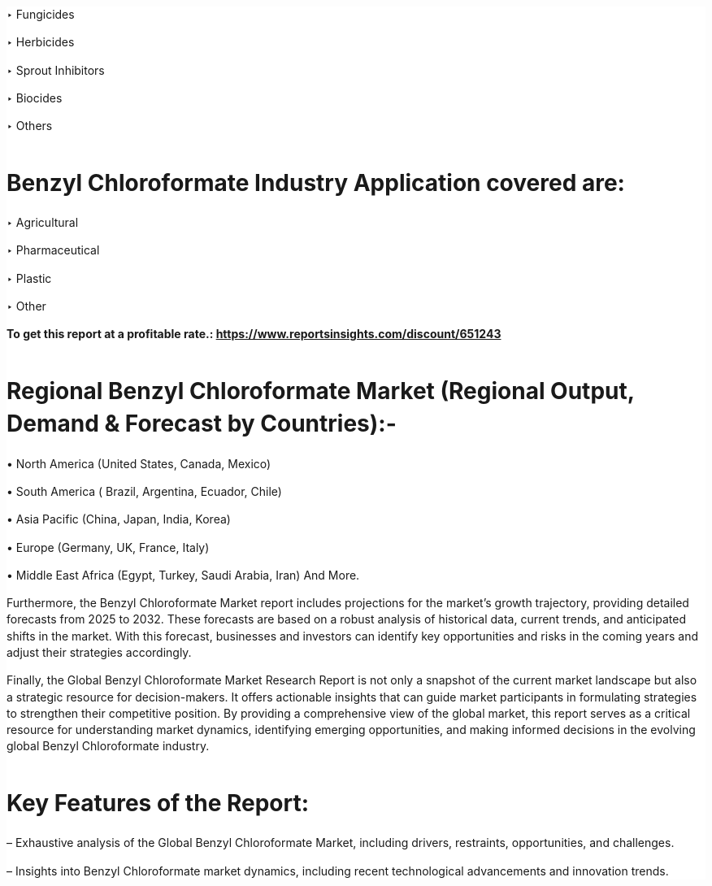 ‣ Fungicides

‣ Herbicides

‣ Sprout Inhibitors

‣ Biocides

‣ Others

# <strong>Benzyl Chloroformate Industry Application covered are:</strong>

‣ Agricultural

‣ Pharmaceutical

‣ Plastic

‣ Other

<strong>To get this report at a profitable rate.: <a href=https://www.reportsinsights.com/discount/651243>https://www.reportsinsights.com/discount/651243</a></strong>

# <strong>Regional Benzyl Chloroformate Market (Regional Output, Demand &amp; Forecast by Countries):-</strong>

• North America (United States, Canada, Mexico)

• South America ( Brazil, Argentina, Ecuador, Chile)

• Asia Pacific (China, Japan, India, Korea)

• Europe (Germany, UK, France, Italy)

• Middle East Africa (Egypt, Turkey, Saudi Arabia, Iran) And More.

Furthermore, the Benzyl Chloroformate Market report includes projections for the market’s growth trajectory, providing detailed forecasts from 2025 to 2032. These forecasts are based on a robust analysis of historical data, current trends, and anticipated shifts in the market. With this forecast, businesses and investors can identify key opportunities and risks in the coming years and adjust their strategies accordingly.

Finally, the Global Benzyl Chloroformate Market Research Report is not only a snapshot of the current market landscape but also a strategic resource for decision-makers. It offers actionable insights that can guide market participants in formulating strategies to strengthen their competitive position. By providing a comprehensive view of the global market, this report serves as a critical resource for understanding market dynamics, identifying emerging opportunities, and making informed decisions in the evolving global Benzyl Chloroformate industry.

# <strong>Key Features of the Report:</strong>

– Exhaustive analysis of the Global Benzyl Chloroformate Market, including drivers, restraints, opportunities, and challenges.

– Insights into Benzyl Chloroformate market dynamics, including recent technological advancements and innovation trends.
